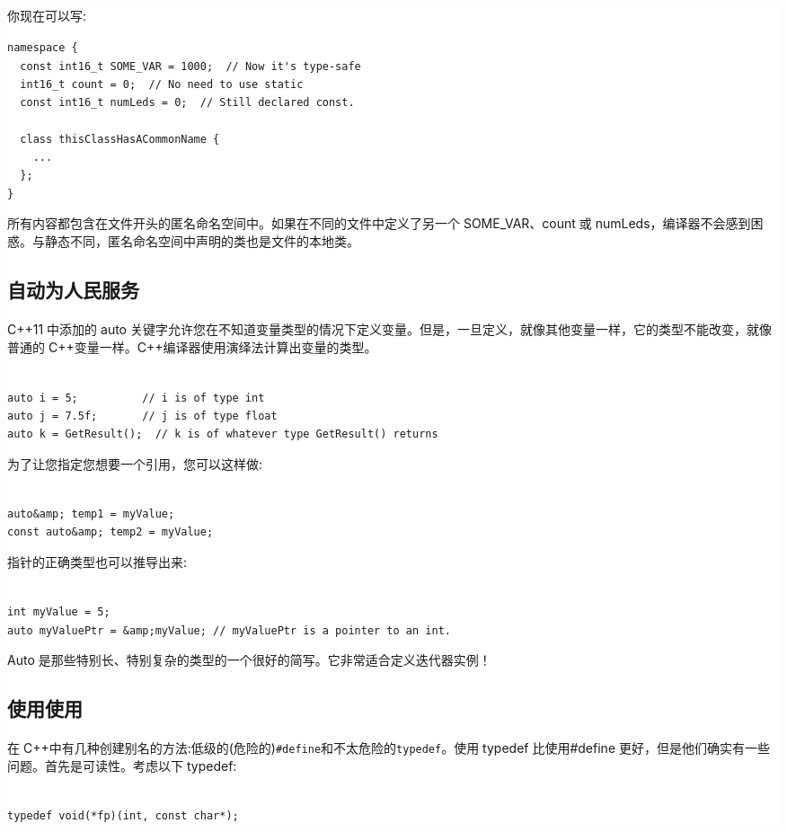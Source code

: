 你现在可以写:

```
namespace {
  const int16_t SOME_VAR = 1000;  // Now it's type-safe
  int16_t count = 0;  // No need to use static
  const int16_t numLeds = 0;  // Still declared const.

  class thisClassHasACommonName {
    ...
  };
}

```

所有内容都包含在文件开头的匿名命名空间中。如果在不同的文件中定义了另一个 SOME_VAR、count 或 numLeds，编译器不会感到困惑。与静态不同，匿名命名空间中声明的类也是文件的本地类。

## 自动为人民服务

C++11 中添加的 auto 关键字允许您在不知道变量类型的情况下定义变量。但是，一旦定义，就像其他变量一样，它的类型不能改变，就像普通的 C++变量一样。C++编译器使用演绎法计算出变量的类型。

```

auto i = 5;          // i is of type int
auto j = 7.5f;       // j is of type float
auto k = GetResult();  // k is of whatever type GetResult() returns 

```

为了让您指定您想要一个引用，您可以这样做:

```

auto&amp; temp1 = myValue; 
const auto&amp; temp2 = myValue;

```

指针的正确类型也可以推导出来:

```

int myValue = 5; 
auto myValuePtr = &amp;myValue; // myValuePtr is a pointer to an int.

```

Auto 是那些特别长、特别复杂的类型的一个很好的简写。它非常适合定义迭代器实例！

## 使用使用

在 C++中有几种创建别名的方法:低级的(危险的)`#define`和不太危险的`typedef`。使用 typedef 比使用#define 更好，但是他们确实有一些问题。首先是可读性。考虑以下 typedef:

```

typedef void(*fp)(int, const char*);

```
